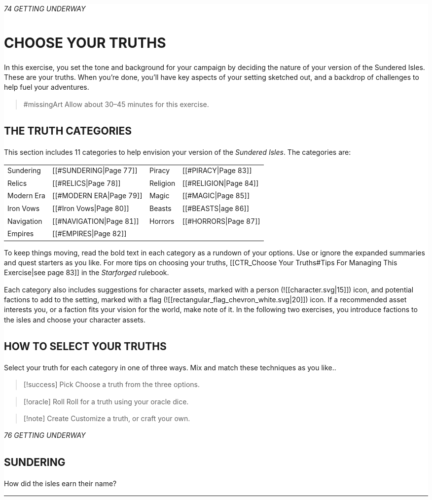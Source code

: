 *74 GETTING UNDERWAY*

# CHOOSE YOUR TRUTHS
In this exercise, you set the tone and background for your campaign by deciding the nature of your version of the Sundered Isles. These are your truths. When you’re done, you’ll have key aspects of your setting sketched out, and a backdrop of challenges to help fuel your adventures.
> #missingArt Allow about 30–45 minutes for this exercise.

## THE TRUTH CATEGORIES
This section includes 11 categories to help envision your version of the _Sundered Isles_. The categories are:

|  |  |  |  |
| --- | --- | --- | --- |
| Sundering | [[#SUNDERING\|Page 77]] | Piracy | [[#PIRACY\|Page 83]] |
| Relics | [[#RELICS\|Page 78]] | Religion | [[#RELIGION\|Page 84]] |
| Modern Era | [[#MODERN ERA\|Page 79]] | Magic | [[#MAGIC\|Page 85]] |
| Iron Vows | [[#Iron Vows\|Page 80]] | Beasts | [[#BEASTS\|age 86]] |
| Navigation | [[#NAVIGATION\|Page 81]] | Horrors | [[#HORRORS\|Page 87]] |
| Empires | [[#EMPIRES\|Page 82]] |  |  |

To keep things moving, read the bold text in each category as a rundown of your options. Use or ignore the expanded summaries and quest starters as you like. For more tips on choosing your truths, [[CTR_Choose Your Truths#Tips For Managing This Exercise|see page 83]] in the _Starforged_ rulebook.

Each category also includes suggestions for character assets, marked with a person (![[character.svg|15]]) icon, and potential factions to add to the setting, marked with a flag (![[rectangular_flag_chevron_white.svg|20]]) icon. If a recommended asset interests you, or a faction fits your vision for the world, make note of it. In the following two exercises, you introduce factions to the isles and choose your character assets.

## HOW TO SELECT YOUR TRUTHS
Select your truth for each category in one of three ways. Mix and match these techniques as you like..

> [!success] Pick
> Choose a truth from the three options.

> [!oracle] Roll
> Roll for a truth using your oracle dice.

> [!note] Create
Customize a truth, or craft your own.


*76 GETTING UNDERWAY*

## SUNDERING
How did the isles earn their name?

---
